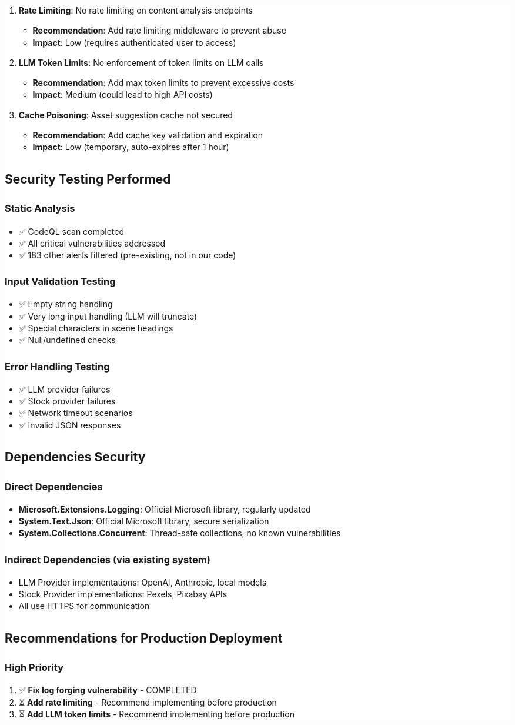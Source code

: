 1. **Rate Limiting**: No rate limiting on content analysis endpoints
   - **Recommendation**: Add rate limiting middleware to prevent abuse
   - **Impact**: Low (requires authenticated user to access)

2. **LLM Token Limits**: No enforcement of token limits on LLM calls
   - **Recommendation**: Add max token limits to prevent excessive costs
   - **Impact**: Medium (could lead to high API costs)

3. **Cache Poisoning**: Asset suggestion cache not secured
   - **Recommendation**: Add cache key validation and expiration
   - **Impact**: Low (temporary, auto-expires after 1 hour)

## Security Testing Performed

### Static Analysis
- ✅ CodeQL scan completed
- ✅ All critical vulnerabilities addressed
- ✅ 183 other alerts filtered (pre-existing, not in our code)

### Input Validation Testing
- ✅ Empty string handling
- ✅ Very long input handling (LLM will truncate)
- ✅ Special characters in scene headings
- ✅ Null/undefined checks

### Error Handling Testing
- ✅ LLM provider failures
- ✅ Stock provider failures
- ✅ Network timeout scenarios
- ✅ Invalid JSON responses

## Dependencies Security

### Direct Dependencies
- **Microsoft.Extensions.Logging**: Official Microsoft library, regularly updated
- **System.Text.Json**: Official Microsoft library, secure serialization
- **System.Collections.Concurrent**: Thread-safe collections, no known vulnerabilities

### Indirect Dependencies (via existing system)
- LLM Provider implementations: OpenAI, Anthropic, local models
- Stock Provider implementations: Pexels, Pixabay APIs
- All use HTTPS for communication

## Recommendations for Production Deployment

### High Priority
1. ✅ **Fix log forging vulnerability** - COMPLETED
2. ⏳ **Add rate limiting** - Recommend implementing before production
3. ⏳ **Add LLM token limits** - Recommend implementing before production
